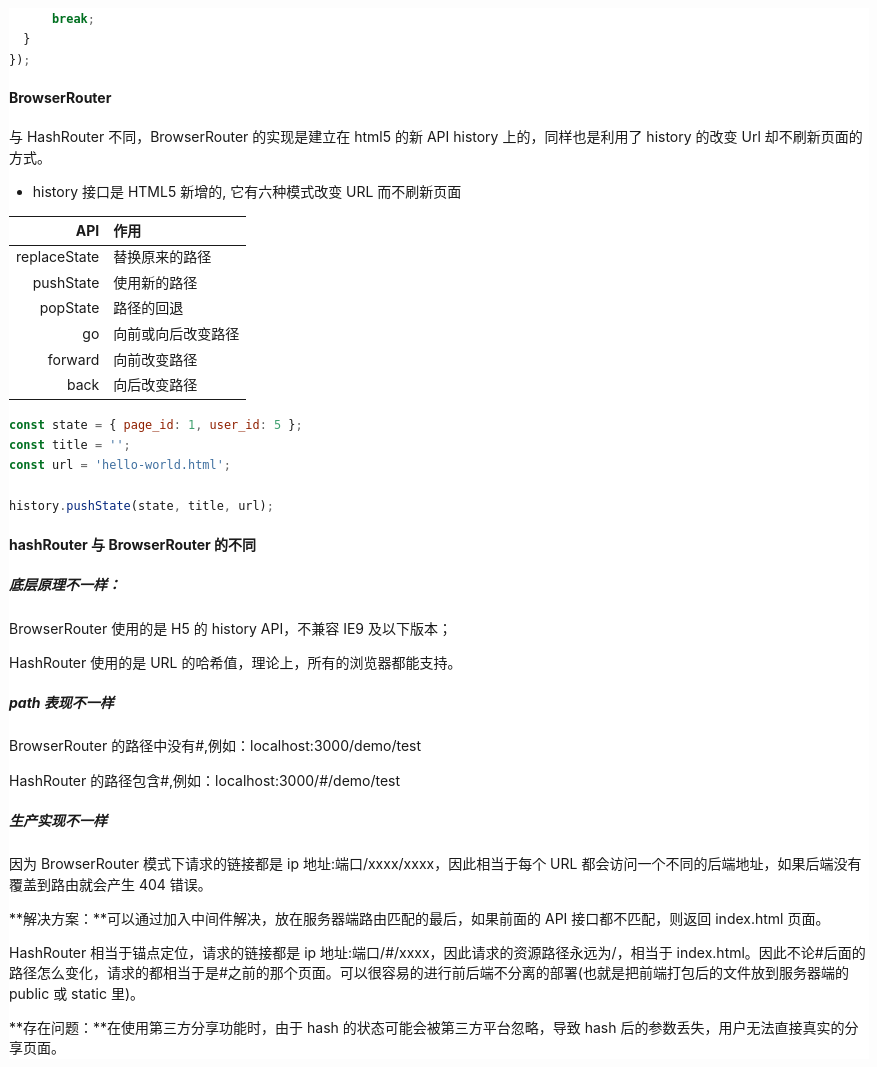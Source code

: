 ```javascript
      break;
  }
});
```

#### BrowserRouter

与 HashRouter 不同，BrowserRouter 的实现是建立在 html5 的新 API history 上的，同样也是利用了 history 的改变 Url 却不刷新页面的方式。

- history 接口是 HTML5 新增的, 它有六种模式改变 URL 而不刷新页面

|          API | 作用               |
| -----------: | :----------------- |
| replaceState | 替换原来的路径     |
|    pushState | 使用新的路径       |
|     popState | 路径的回退         |
|           go | 向前或向后改变路径 |
|      forward | 向前改变路径       |
|         back | 向后改变路径       |

```javascript
const state = { page_id: 1, user_id: 5 };
const title = '';
const url = 'hello-world.html';

history.pushState(state, title, url);
```

#### hashRouter 与 BrowserRouter 的不同

##### 底层原理不一样：

BrowserRouter 使用的是 H5 的 history API，不兼容 IE9 及以下版本；

HashRouter 使用的是 URL 的哈希值，理论上，所有的浏览器都能支持。

##### path 表现不一样

BrowserRouter 的路径中没有#,例如：localhost:3000/demo/test

HashRouter 的路径包含#,例如：localhost:3000/#/demo/test

##### 生产实现不一样

因为 BrowserRouter 模式下请求的链接都是 ip 地址:端口/xxxx/xxxx，因此相当于每个 URL 都会访问一个不同的后端地址，如果后端没有覆盖到路由就会产生 404 错误。

**解决方案：**可以通过加入中间件解决，放在服务器端路由匹配的最后，如果前面的 API 接口都不匹配，则返回 index.html 页面。

HashRouter 相当于锚点定位，请求的链接都是 ip 地址:端口/#/xxxx，因此请求的资源路径永远为/，相当于 index.html。因此不论#后面的路径怎么变化，请求的都相当于是#之前的那个页面。可以很容易的进行前后端不分离的部署(也就是把前端打包后的文件放到服务器端的 public 或 static 里)。

**存在问题：**在使用第三方分享功能时，由于 hash 的状态可能会被第三方平台忽略，导致 hash 后的参数丢失，用户无法直接真实的分享页面。
